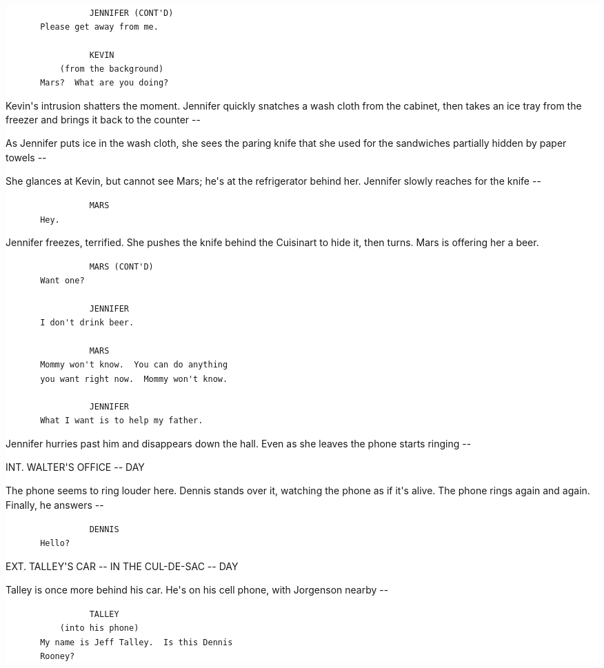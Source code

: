                      JENNIFER (CONT'D)
           Please get away from me.

                     KEVIN
               (from the background)
           Mars?  What are you doing?

Kevin's intrusion shatters the moment.  Jennifer quickly
snatches a wash cloth from the cabinet, then takes an ice
tray from the freezer and brings it back to the counter --

As Jennifer puts ice in the wash cloth, she sees the paring
knife that she used for the sandwiches partially hidden by
paper towels --

She glances at Kevin, but cannot see Mars; he's at the
refrigerator behind her.  Jennifer slowly reaches for the
knife --

                     MARS 
           Hey.

Jennifer freezes, terrified.  She pushes the knife behind the
Cuisinart to hide it, then turns.  Mars is offering her a
beer.

                     MARS (CONT'D)
           Want one?

                     JENNIFER
           I don't drink beer.

                     MARS
           Mommy won't know.  You can do anything
           you want right now.  Mommy won't know.

                     JENNIFER
           What I want is to help my father.

Jennifer hurries past him and disappears down the hall.  Even
as she leaves the phone starts ringing --

INT. WALTER'S OFFICE -- DAY

The phone seems to ring louder here.  Dennis stands over it,
watching the phone as if it's alive.  The phone rings again 
and again.  Finally, he answers --

                     DENNIS
           Hello?

EXT. TALLEY'S CAR -- IN THE CUL-DE-SAC -- DAY

Talley is once more behind his car.  He's on his cell phone,
with Jorgenson nearby --

                     TALLEY
               (into his phone)
           My name is Jeff Talley.  Is this Dennis
           Rooney?
